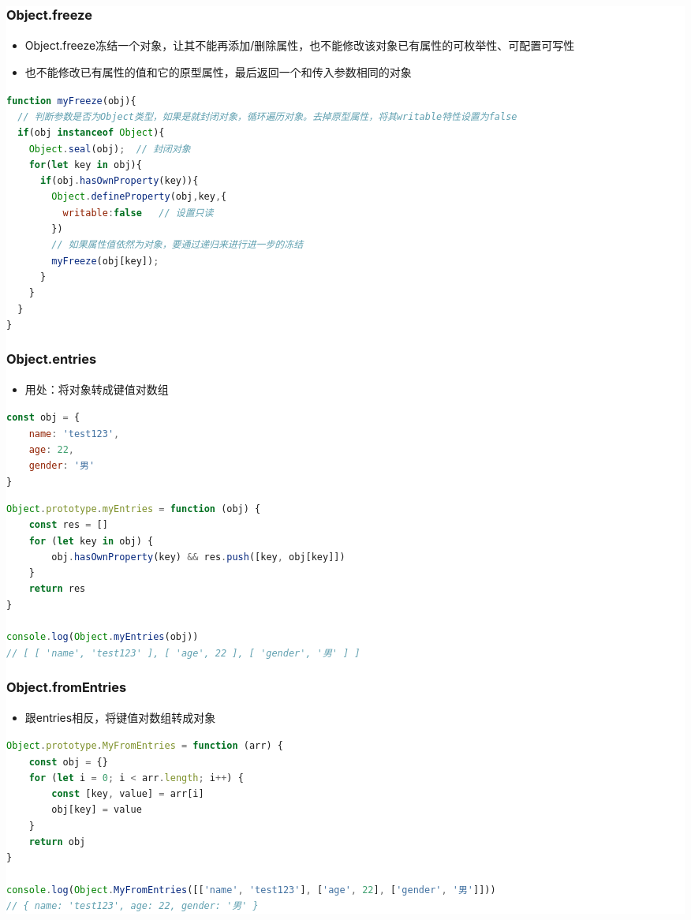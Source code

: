 ### Object.freeze

- Object.freeze冻结一个对象，让其不能再添加/删除属性，也不能修改该对象已有属性的可枚举性、可配置可写性

- 也不能修改已有属性的值和它的原型属性，最后返回一个和传入参数相同的对象

```js
function myFreeze(obj){
  // 判断参数是否为Object类型，如果是就封闭对象，循环遍历对象。去掉原型属性，将其writable特性设置为false
  if(obj instanceof Object){
    Object.seal(obj);  // 封闭对象
    for(let key in obj){
      if(obj.hasOwnProperty(key)){
        Object.defineProperty(obj,key,{
          writable:false   // 设置只读
        })
        // 如果属性值依然为对象，要通过递归来进行进一步的冻结
        myFreeze(obj[key]);  
      }
    }
  }
}
```

### Object.entries

- 用处：将对象转成键值对数组

```js
const obj = {
    name: 'test123',
    age: 22,
    gender: '男'
}
```

```js
Object.prototype.myEntries = function (obj) {
    const res = []
    for (let key in obj) {
        obj.hasOwnProperty(key) && res.push([key, obj[key]])
    }
    return res
}

console.log(Object.myEntries(obj))
// [ [ 'name', 'test123' ], [ 'age', 22 ], [ 'gender', '男' ] ]
```

### Object.fromEntries

- 跟entries相反，将键值对数组转成对象

```js
Object.prototype.MyFromEntries = function (arr) {
    const obj = {}
    for (let i = 0; i < arr.length; i++) {
        const [key, value] = arr[i]
        obj[key] = value
    }
    return obj
}

console.log(Object.MyFromEntries([['name', 'test123'], ['age', 22], ['gender', '男']]))
// { name: 'test123', age: 22, gender: '男' }
```
